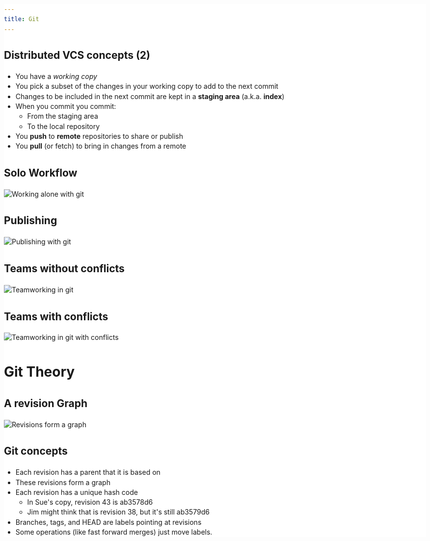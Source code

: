```yaml
---
title: Git
---
```


Distributed VCS concepts (2)
----------------------------

* You have a *working copy*
* You pick a subset of the changes in your working copy
  to add to the next commit
* Changes to be included in the next commit are kept in a
  **staging area** (a.k.a. **index**)
* When you commit you commit:
  * From the staging area
  * To the local repository
* You **push** to **remote** repositories to share or publish
* You **pull** (or fetch) to bring in changes from a remote

Solo Workflow
-----------------------------

![Working alone with git](/assets/distributed_solo)

Publishing
-------------------------------

![Publishing with git](/assets/distributed_solo_publishing)

Teams without conflicts
------------------------------------------

![Teamworking in git](/assets/distributed_shared_noconflict)

Teams with conflicts
------------------------------------------

![Teamworking in git with conflicts](/assets/distributed_shared_conflicted)


Git Theory
==========

A revision Graph
----------------

![Revisions form a graph](/assets/revisions)

Git concepts
------------------------

* Each revision has a parent that it is based on
* These revisions form a graph
* Each revision has a unique hash code
  * In Sue's copy, revision 43 is ab3578d6
  * Jim might think that is revision 38, but it's still ab3579d6
* Branches, tags, and HEAD are labels pointing at revisions
* Some operations (like fast forward merges) just move labels.
